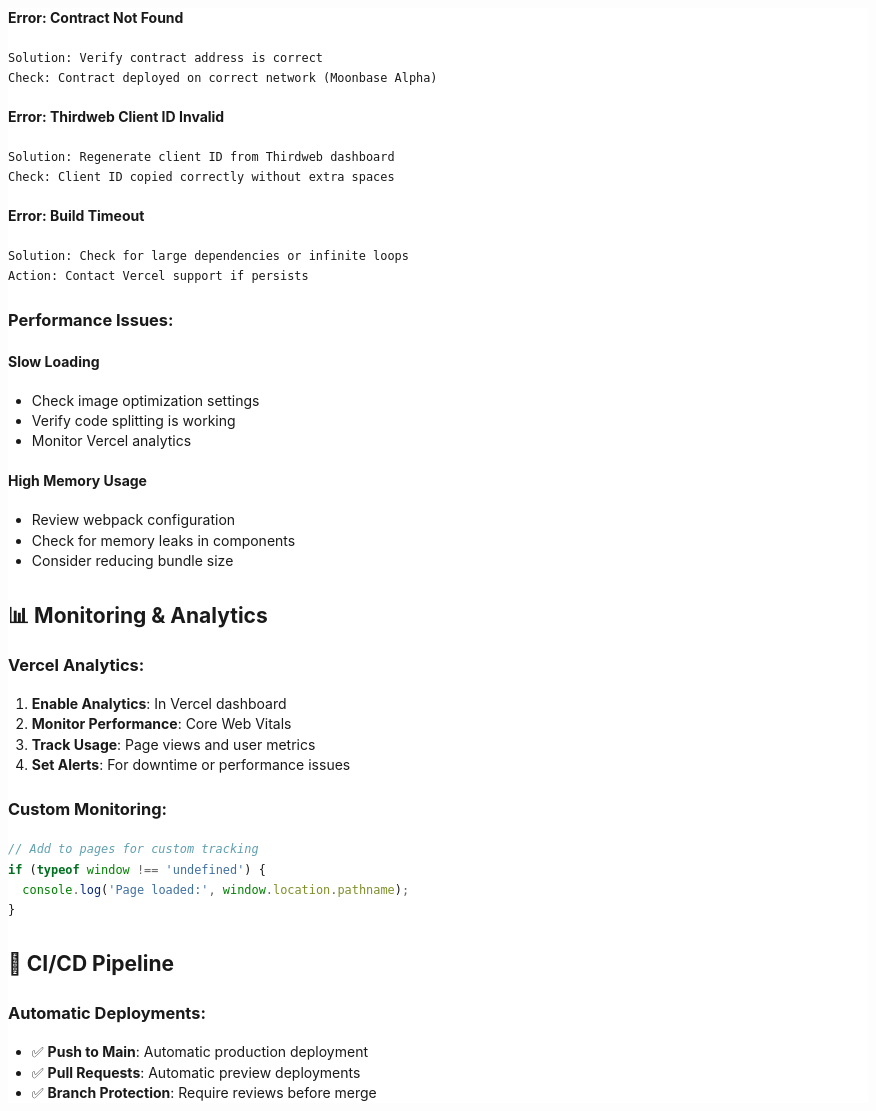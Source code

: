 #### **Error: Contract Not Found**
```
Solution: Verify contract address is correct
Check: Contract deployed on correct network (Moonbase Alpha)
```

#### **Error: Thirdweb Client ID Invalid**
```
Solution: Regenerate client ID from Thirdweb dashboard
Check: Client ID copied correctly without extra spaces
```

#### **Error: Build Timeout**
```
Solution: Check for large dependencies or infinite loops
Action: Contact Vercel support if persists
```

### Performance Issues:

#### **Slow Loading**
- Check image optimization settings
- Verify code splitting is working
- Monitor Vercel analytics

#### **High Memory Usage**
- Review webpack configuration
- Check for memory leaks in components
- Consider reducing bundle size

## 📊 **Monitoring & Analytics**

### Vercel Analytics:
1. **Enable Analytics**: In Vercel dashboard
2. **Monitor Performance**: Core Web Vitals
3. **Track Usage**: Page views and user metrics
4. **Set Alerts**: For downtime or performance issues

### Custom Monitoring:
```javascript
// Add to pages for custom tracking
if (typeof window !== 'undefined') {
  console.log('Page loaded:', window.location.pathname);
}
```

## 🔄 **CI/CD Pipeline**

### Automatic Deployments:
- ✅ **Push to Main**: Automatic production deployment
- ✅ **Pull Requests**: Automatic preview deployments
- ✅ **Branch Protection**: Require reviews before merge
